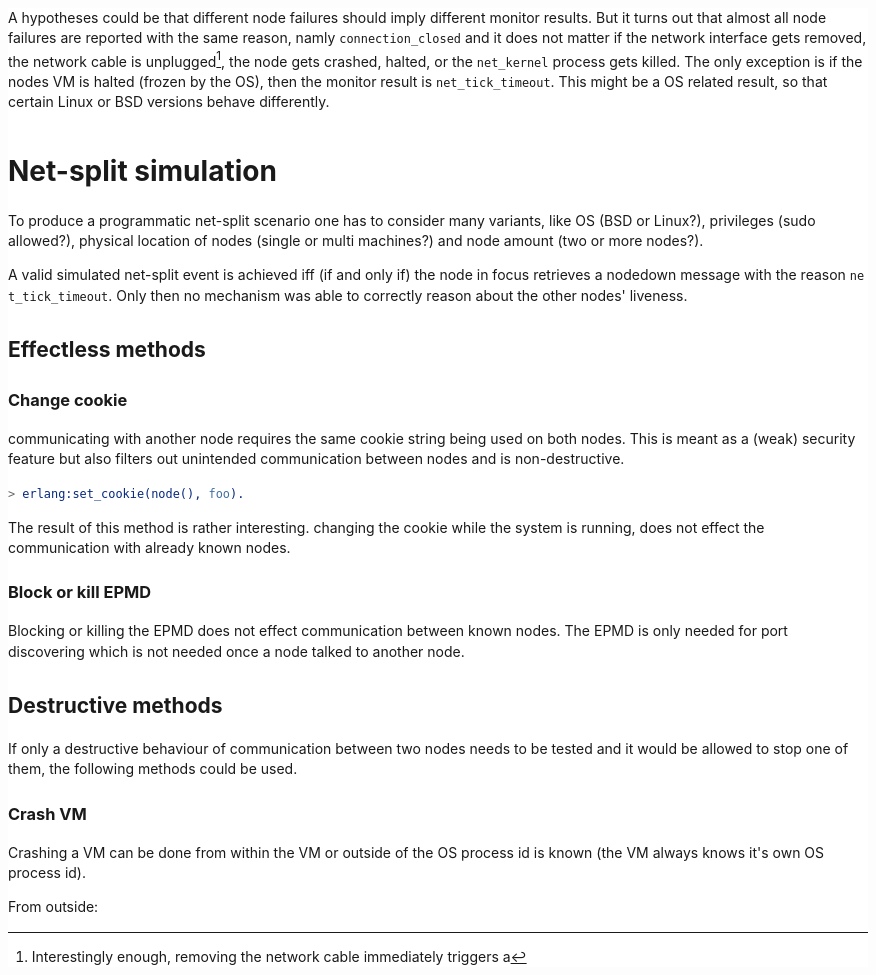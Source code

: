 A hypotheses could be that different node failures should imply different
monitor results. But it turns out that almost all node failures are reported
with the same reason, namly `connection_closed` and it does not matter if the
network interface gets removed, the network cable is unplugged[^2], the node
gets crashed, halted, or the `net_kernel` process gets killed. The only
exception is if the nodes VM is halted (frozen by the OS), then the monitor
result is `net_tick_timeout`. This might be a OS related result, so that certain
Linux or BSD versions behave differently.

# Net-split simulation

To produce a programmatic net-split scenario one has to consider many variants,
like OS (BSD or Linux?), privileges (sudo allowed?), physical location of nodes
(single or multi machines?) and node amount (two or more nodes?).

A valid simulated net-split event is achieved iff (if and only if) the node in
focus retrieves a nodedown message with the reason `net_tick_timeout`. Only then
no mechanism was able to correctly reason about the other nodes' liveness.

## Effectless methods

### Change cookie

communicating with another node requires the same cookie string being used on
both nodes. This is meant as a (weak) security feature but also filters out
unintended communication between nodes and is non-destructive.

```erlang
> erlang:set_cookie(node(), foo).
```

The result of this method is rather interesting. changing the cookie while the
system is running, does not effect the communication with already known nodes.

### Block or kill EPMD

Blocking or killing the EPMD does not effect communication between known
nodes. The EPMD is only needed for port discovering which is not needed once a
node talked to another node.

## Destructive methods

If only a destructive behaviour of communication between two nodes needs to be
tested and it would be allowed to stop one of them, the following methods could
be used.

### Crash VM

Crashing a VM can be done from within the VM or outside of the OS process id is
known (the VM always knows it's own OS process id).

From outside:


[^1]: This behaviour is also described in the epmd manual:
[^2]: Interestingly enough, removing the network cable immediately triggers a
[^3]: Net_kernel Manual: http://www.erlang.org/doc/man/net_kernel.html
[^4]: To block means to discard packets and not trying to send an ICMP with